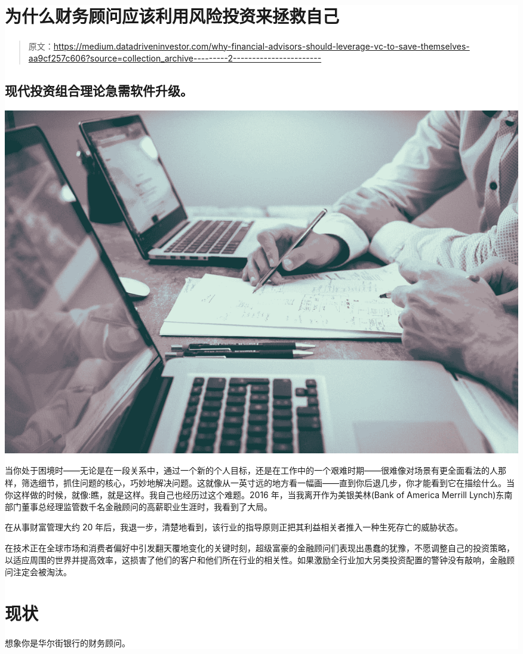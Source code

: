 # 为什么财务顾问应该利用风险投资来拯救自己

> 原文：<https://medium.datadriveninvestor.com/why-financial-advisors-should-leverage-vc-to-save-themselves-aa9cf257c606?source=collection_archive---------2----------------------->

## 现代投资组合理论急需软件升级。

![](img/de6adde62af398a3f8c2bc9848f42f74.png)

当你处于困境时——无论是在一段关系中，通过一个新的个人目标，还是在工作中的一个艰难时期——很难像对场景有更全面看法的人那样，筛选细节，抓住问题的核心，巧妙地解决问题。这就像从一英寸远的地方看一幅画——直到你后退几步，你才能看到它在描绘什么。当你这样做的时候，就像:瞧，就是这样。我自己也经历过这个难题。2016 年，当我离开作为美银美林(Bank of America Merrill Lynch)东南部门董事总经理监管数千名金融顾问的高薪职业生涯时，我看到了大局。

在从事财富管理大约 20 年后，我退一步，清楚地看到，该行业的指导原则正把其利益相关者推入一种生死存亡的威胁状态。

在技术正在全球市场和消费者偏好中引发翻天覆地变化的关键时刻，超级富豪的金融顾问们表现出愚蠢的犹豫，不愿调整自己的投资策略，以适应周围的世界并提高效率，这损害了他们的客户和他们所在行业的相关性。如果激励全行业加大另类投资配置的警钟没有敲响，金融顾问注定会被淘汰。

# 现状

想象你是华尔街银行的财务顾问。
